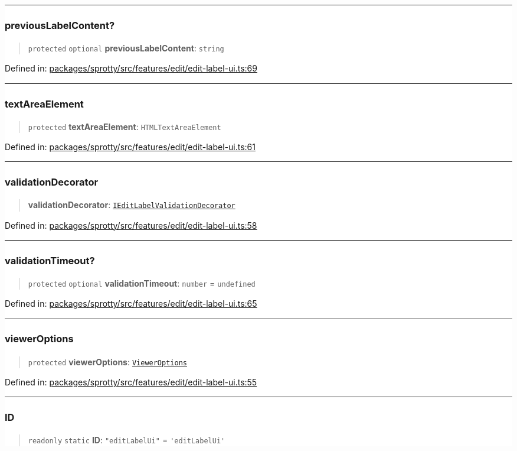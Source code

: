***

### previousLabelContent?

> `protected` `optional` **previousLabelContent**: `string`

Defined in: [packages/sprotty/src/features/edit/edit-label-ui.ts:69](https://github.com/eclipse-sprotty/sprotty/blob/f9b2433481cc27a1ac0c92d525a92039ae7f6c76/packages/sprotty/src/features/edit/edit-label-ui.ts#L69)

***

### textAreaElement

> `protected` **textAreaElement**: `HTMLTextAreaElement`

Defined in: [packages/sprotty/src/features/edit/edit-label-ui.ts:61](https://github.com/eclipse-sprotty/sprotty/blob/f9b2433481cc27a1ac0c92d525a92039ae7f6c76/packages/sprotty/src/features/edit/edit-label-ui.ts#L61)

***

### validationDecorator

> **validationDecorator**: [`IEditLabelValidationDecorator`](../Interface.IEditLabelValidationDecorator)

Defined in: [packages/sprotty/src/features/edit/edit-label-ui.ts:58](https://github.com/eclipse-sprotty/sprotty/blob/f9b2433481cc27a1ac0c92d525a92039ae7f6c76/packages/sprotty/src/features/edit/edit-label-ui.ts#L58)

***

### validationTimeout?

> `protected` `optional` **validationTimeout**: `number` = `undefined`

Defined in: [packages/sprotty/src/features/edit/edit-label-ui.ts:65](https://github.com/eclipse-sprotty/sprotty/blob/f9b2433481cc27a1ac0c92d525a92039ae7f6c76/packages/sprotty/src/features/edit/edit-label-ui.ts#L65)

***

### viewerOptions

> `protected` **viewerOptions**: [`ViewerOptions`](../Interface.ViewerOptions)

Defined in: [packages/sprotty/src/features/edit/edit-label-ui.ts:55](https://github.com/eclipse-sprotty/sprotty/blob/f9b2433481cc27a1ac0c92d525a92039ae7f6c76/packages/sprotty/src/features/edit/edit-label-ui.ts#L55)

***

### ID

> `readonly` `static` **ID**: `"editLabelUi"` = `'editLabelUi'`
